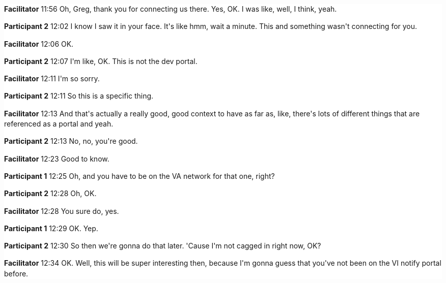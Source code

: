 
**Facilitator**   11:56
Oh, Greg, thank you for connecting us there.
Yes, OK. I was like, well, I think, yeah.


**Participant 2**   12:02
I know I saw it in your face.
It's like hmm, wait a minute.
This and something wasn't connecting for you.


**Facilitator**   12:06
OK.


**Participant 2**   12:07
I'm like, OK.
This is not the dev portal.


**Facilitator**   12:11
I'm so sorry.


**Participant 2**   12:11
So this is a specific thing.


**Facilitator**   12:13
And that's actually a really good, good context to have as far as, like, there's lots of different things that are referenced as a portal and yeah.


**Participant 2**   12:13
No, no, you're good.


**Facilitator**   12:23
Good to know.


**Participant 1**   12:25
Oh, and you have to be on the VA network for that one, right?


**Participant 2**   12:28
Oh, OK.


**Facilitator**   12:28
You sure do, yes.


**Participant 1**   12:29
OK. Yep.


**Participant 2**   12:30
So then we're gonna do that later.
'Cause I'm not cagged in right now, OK?


**Facilitator**   12:34
OK.
Well, this will be super interesting then, because I'm gonna guess that you've not been on the VI notify portal before.

